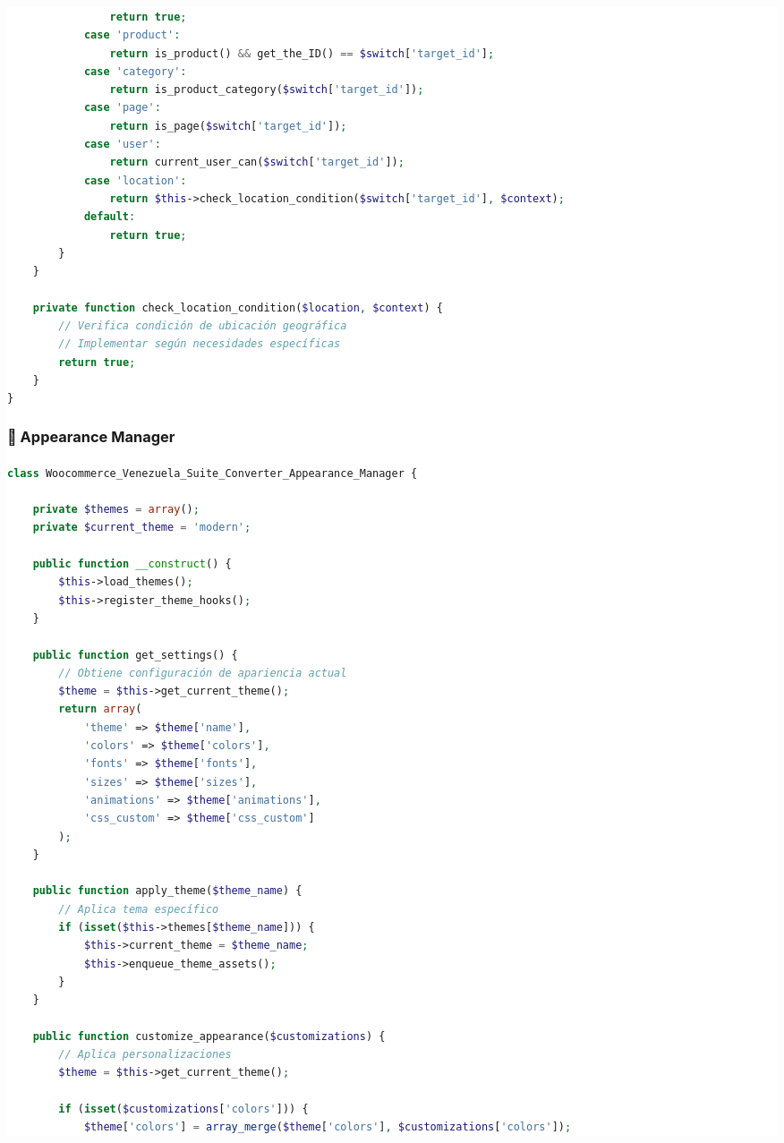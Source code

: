 ```php
                return true;
            case 'product':
                return is_product() && get_the_ID() == $switch['target_id'];
            case 'category':
                return is_product_category($switch['target_id']);
            case 'page':
                return is_page($switch['target_id']);
            case 'user':
                return current_user_can($switch['target_id']);
            case 'location':
                return $this->check_location_condition($switch['target_id'], $context);
            default:
                return true;
        }
    }
    
    private function check_location_condition($location, $context) {
        // Verifica condición de ubicación geográfica
        // Implementar según necesidades específicas
        return true;
    }
}
```

### **🎨 Appearance Manager**
```php
class Woocommerce_Venezuela_Suite_Converter_Appearance_Manager {
    
    private $themes = array();
    private $current_theme = 'modern';
    
    public function __construct() {
        $this->load_themes();
        $this->register_theme_hooks();
    }
    
    public function get_settings() {
        // Obtiene configuración de apariencia actual
        $theme = $this->get_current_theme();
        return array(
            'theme' => $theme['name'],
            'colors' => $theme['colors'],
            'fonts' => $theme['fonts'],
            'sizes' => $theme['sizes'],
            'animations' => $theme['animations'],
            'css_custom' => $theme['css_custom']
        );
    }
    
    public function apply_theme($theme_name) {
        // Aplica tema específico
        if (isset($this->themes[$theme_name])) {
            $this->current_theme = $theme_name;
            $this->enqueue_theme_assets();
        }
    }
    
    public function customize_appearance($customizations) {
        // Aplica personalizaciones
        $theme = $this->get_current_theme();
        
        if (isset($customizations['colors'])) {
            $theme['colors'] = array_merge($theme['colors'], $customizations['colors']);
```